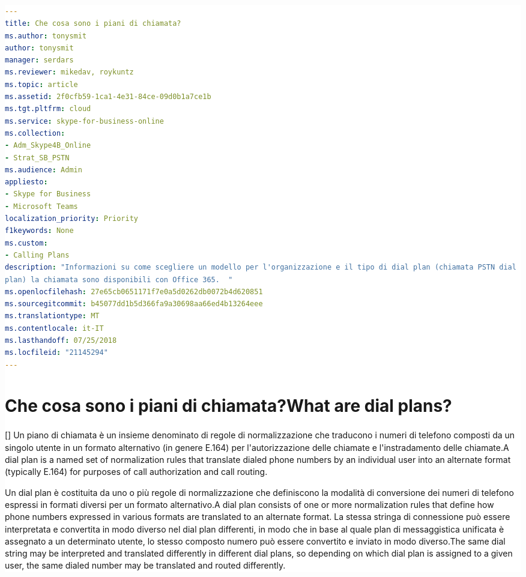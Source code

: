 ```yaml
---
title: Che cosa sono i piani di chiamata?
ms.author: tonysmit
author: tonysmit
manager: serdars
ms.reviewer: mikedav, roykuntz
ms.topic: article
ms.assetid: 2f0cfb59-1ca1-4e31-84ce-09d0b1a7ce1b
ms.tgt.pltfrm: cloud
ms.service: skype-for-business-online
ms.collection:
- Adm_Skype4B_Online
- Strat_SB_PSTN
ms.audience: Admin
appliesto:
- Skype for Business
- Microsoft Teams
localization_priority: Priority
f1keywords: None
ms.custom:
- Calling Plans
description: "Informazioni su come scegliere un modello per l'organizzazione e il tipo di dial plan (chiamata PSTN dial plan) la chiamata sono disponibili con Office 365.  "
ms.openlocfilehash: 27e65cb0651171f7e0a5d0262db0072b4d620851
ms.sourcegitcommit: b45077dd1b5d366fa9a30698aa66ed4b13264eee
ms.translationtype: MT
ms.contentlocale: it-IT
ms.lasthandoff: 07/25/2018
ms.locfileid: "21145294"
---
```

# <a name="what-are-dial-plans"></a><span data-ttu-id="bc12f-103">Che cosa sono i piani di chiamata?</span><span class="sxs-lookup"><span data-stu-id="bc12f-103">What are dial plans?</span></span>

<span data-ttu-id="bc12f-104">[] Un piano di chiamata è un insieme denominato di regole di normalizzazione che traducono i numeri di telefono composti da un singolo utente in un formato alternativo (in genere E.164) per l'autorizzazione delle chiamate e l'instradamento delle chiamate.</span><span class="sxs-lookup"><span data-stu-id="bc12f-104">A dial plan is a named set of normalization rules that translate dialed phone numbers by an individual user into an alternate format (typically E.164) for purposes of call authorization and call routing.</span></span>
  
<span data-ttu-id="bc12f-105">Un dial plan è costituita da uno o più regole di normalizzazione che definiscono la modalità di conversione dei numeri di telefono espressi in formati diversi per un formato alternativo.</span><span class="sxs-lookup"><span data-stu-id="bc12f-105">A dial plan consists of one or more normalization rules that define how phone numbers expressed in various formats are translated to an alternate format.</span></span> <span data-ttu-id="bc12f-106">La stessa stringa di connessione può essere interpretata e convertita in modo diverso nel dial plan differenti, in modo che in base al quale plan di messaggistica unificata è assegnato a un determinato utente, lo stesso composto numero può essere convertito e inviato in modo diverso.</span><span class="sxs-lookup"><span data-stu-id="bc12f-106">The same dial string may be interpreted and translated differently in different dial plans, so depending on which dial plan is assigned to a given user, the same dialed number may be translated and routed differently.</span></span>
  